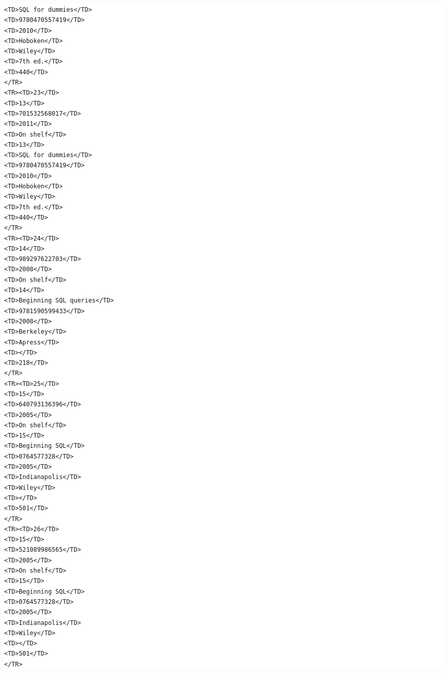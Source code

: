 	<TD>SQL for dummies</TD>
	<TD>9780470557419</TD>
	<TD>2010</TD>
	<TD>Hoboken</TD>
	<TD>Wiley</TD>
	<TD>7th ed.</TD>
	<TD>440</TD>
	</TR>
	<TR><TD>23</TD>
	<TD>13</TD>
	<TD>701532568017</TD>
	<TD>2011</TD>
	<TD>On shelf</TD>
	<TD>13</TD>
	<TD>SQL for dummies</TD>
	<TD>9780470557419</TD>
	<TD>2010</TD>
	<TD>Hoboken</TD>
	<TD>Wiley</TD>
	<TD>7th ed.</TD>
	<TD>440</TD>
	</TR>
	<TR><TD>24</TD>
	<TD>14</TD>
	<TD>989297622703</TD>
	<TD>2008</TD>
	<TD>On shelf</TD>
	<TD>14</TD>
	<TD>Beginning SQL queries</TD>
	<TD>9781590599433</TD>
	<TD>2008</TD>
	<TD>Berkeley</TD>
	<TD>Apress</TD>
	<TD></TD>
	<TD>218</TD>
	</TR>
	<TR><TD>25</TD>
	<TD>15</TD>
	<TD>640793136396</TD>
	<TD>2005</TD>
	<TD>On shelf</TD>
	<TD>15</TD>
	<TD>Beginning SQL</TD>
	<TD>0764577328</TD>
	<TD>2005</TD>
	<TD>Indianapolis</TD>
	<TD>Wiley</TD>
	<TD></TD>
	<TD>501</TD>
	</TR>
	<TR><TD>26</TD>
	<TD>15</TD>
	<TD>521089986565</TD>
	<TD>2005</TD>
	<TD>On shelf</TD>
	<TD>15</TD>
	<TD>Beginning SQL</TD>
	<TD>0764577328</TD>
	<TD>2005</TD>
	<TD>Indianapolis</TD>
	<TD>Wiley</TD>
	<TD></TD>
	<TD>501</TD>
	</TR>